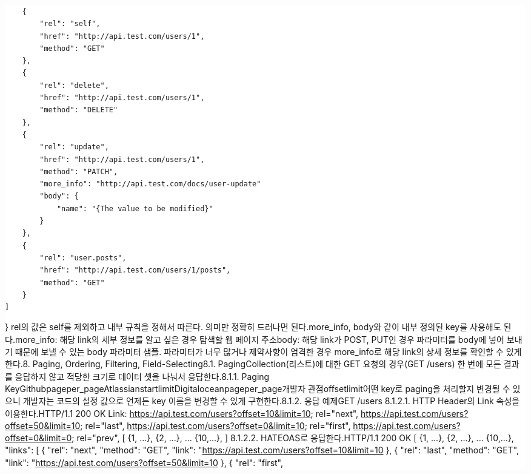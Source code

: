         {
            "rel": "self",
            "href": "http://api.test.com/users/1",
            "method": "GET"
        },
        {
            "rel": "delete",
            "href": "http://api.test.com/users/1",
            "method": "DELETE"
        },
        {
            "rel": "update",
            "href": "http://api.test.com/users/1",
            "method": "PATCH",
            "more_info": "http://api.test.com/docs/user-update"
            "body": {
                "name": "{The value to be modified}"
            }
        },
        {
            "rel": "user.posts",
            "href": "http://api.test.com/users/1/posts",
            "method": "GET"
        }
    ]
}
rel의 값은 self를 제외하고 내부 규칙을 정해서 따른다. 의미만 정확히 드러나면 된다.more_info, body와 같이 내부 정의된 key를 사용해도 된다.more_info: 해당 link의 세부 정보를 알고 싶은 경우 탐색할 웹 페이지 주소body: 해당 link가 POST, PUT인 경우 파라미터를 body에 넣어 보내기 때문에 보낼 수 있는 body 파라미터 샘플. 파라미터가 너무 많거나 제약사항이 엄격한 경우 more_info로 해당 link의 상세 정보를 확인할 수 있게 한다.8. Paging, Ordering, Filtering, Field-Selecting8.1. PagingCollection(리스트)에 대한 GET 요청의 경우(GET /users) 한 번에 모든 결과를 응답하지 않고 적당한 크기로 데이터 셋을 나눠서 응답한다.8.1.1. Paging KeyGithubpageper_pageAtlassianstartlimitDigitaloceanpageper_page개발자 관점offsetlimit어떤 key로 paging을 처리할지 변경될 수 있으니 개발자는 코드의 설정 값으로 언제든 key 이름을 변경할 수 있게 구현한다.8.1.2. 응답 예제GET /users
8.1.2.1. HTTP Header의 Link 속성을 이용한다.HTTP/1.1 200 OK
Link: 
 <https://api.test.com/users?offset=10&limit=10>; rel="next",
 <https://api.test.com/users?offset=50&limit=10>; rel="last",
 <https://api.test.com/users?offset=0&limit=10>; rel="first",
 <https://api.test.com/users?offset=0&limit=0>; rel="prev",
[
    {1, ...},
    {2, ...},
    ...
    {10,...},
]
8.1.2.2. HATEOAS로 응답한다.HTTP/1.1 200 OK
[
    {1, ...},
    {2, ...},
    ...
    {10,...},
    "links": [
        {
            "rel": "next",
            "method": "GET",
            "link": "https://api.test.com/users?offset=10&limit=10
        },
        {
            "rel": "last",
            "method": "GET",
            "link": "https://api.test.com/users?offset=50&limit=10
        },
        {
            "rel": "first",